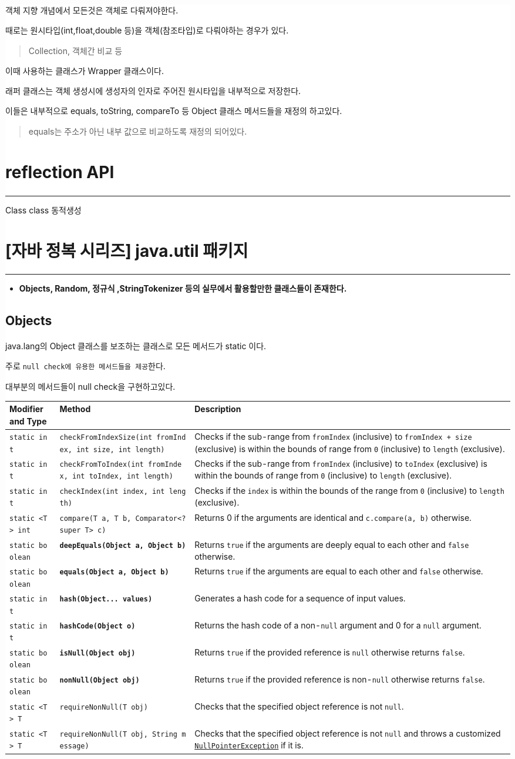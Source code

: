 객체 지향 개념에서 모든것은 객체로 다뤄져야한다.

때로는 원시타입(int,float,double 등)을 객체(참조타입)로 다뤄야하는 경우가 있다.

> Collection, 객체간 비교 등

이때 사용하는 클래스가 Wrapper 클래스이다.

래퍼 클래스는 객체 생성시에 생성자의 인자로 주어진 원시타입을 내부적으로 저장한다.

이들은 내부적으로 equals, toString, compareTo 등 Object 클래스 메서드들을 재정의 하고있다.

> equals는 주소가 아닌 내부 값으로 비교하도록 재정의 되어있다.







# reflection API

---

Class class 동적생성









# [자바 정복 시리즈] java.util 패키지

---

+ **Objects, Random, 정규식 ,StringTokenizer 등의  실무에서 활용할만한 클래스들이 존재한다.**



## Objects

java.lang의 Object 클래스를 보조하는 클래스로 모든 메서드가 static 이다.

주로 `null check에 유용한 메서드들을 제공`한다.

대부분의 메서드들이 null check을 구현하고있다.

| Modifier and Type | Method                                                     | Description                                                  |
| :---------------- | :--------------------------------------------------------- | :----------------------------------------------------------- |
| `static int`      | `checkFromIndexSize(int fromIndex, int size, int length)`  | Checks if the sub-range from `fromIndex` (inclusive) to `fromIndex + size` (exclusive) is within the bounds of range from `0` (inclusive) to `length` (exclusive). |
| `static int`      | `checkFromToIndex(int fromIndex, int toIndex, int length)` | Checks if the sub-range from `fromIndex` (inclusive) to `toIndex` (exclusive) is within the bounds of range from `0` (inclusive) to `length` (exclusive). |
| `static int`      | `checkIndex(int index, int length)`                        | Checks if the `index` is within the bounds of the range from `0` (inclusive) to `length` (exclusive). |
| `static <T> int`  | `compare(T a, T b, Comparator<? super T> c)`               | Returns 0 if the arguments are identical and `c.compare(a, b)` otherwise. |
| `static boolean`  | **`deepEquals(Object a, Object b)`**                       | Returns `true` if the arguments are deeply equal to each other and `false` otherwise. |
| `static boolean`  | **`equals(Object a, Object b)`**                           | Returns `true` if the arguments are equal to each other and `false` otherwise. |
| `static int`      | **`hash(Object... values)`**                               | Generates a hash code for a sequence of input values.        |
| `static int`      | **`hashCode(Object o)`**                                   | Returns the hash code of a non-`null` argument and 0 for a `null` argument. |
| `static boolean`  | **`isNull(Object obj)`**                                   | Returns `true` if the provided reference is `null` otherwise returns `false`. |
| `static boolean`  | **`nonNull(Object obj)`**                                  | Returns `true` if the provided reference is non-`null` otherwise returns `false`. |
| `static <T> T`    | `requireNonNull(T obj)`                                    | Checks that the specified object reference is not `null`.    |
| `static <T> T`    | `requireNonNull(T obj, String message)`                    | Checks that the specified object reference is not `null` and throws a customized [`NullPointerException`](https://docs.oracle.com/javase/10/docs/api/java/lang/NullPointerException.html) if it is. |
